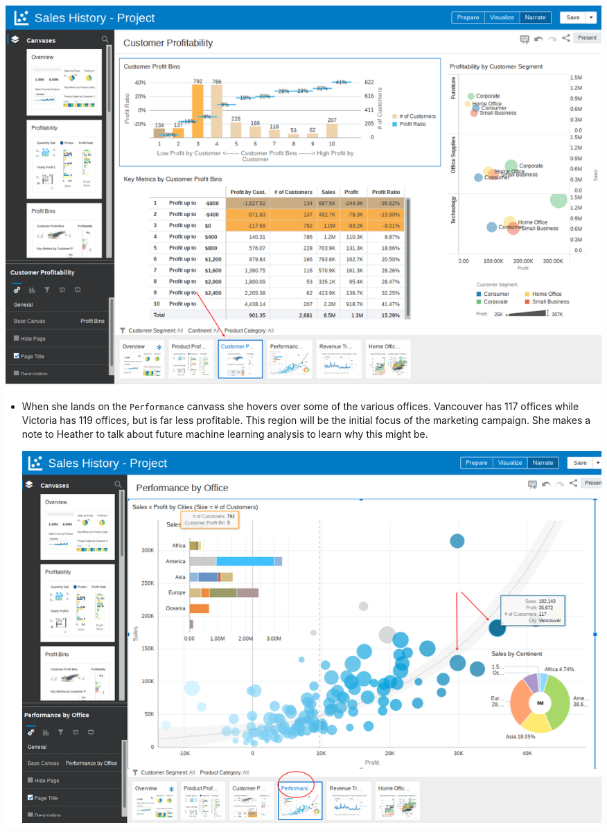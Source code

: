   ![](./images/IL-400/017.png)

- When she lands on the `Performance` canvass she hovers over some of the various offices.  Vancouver has 117 offices while Victoria has 119 offices, but is far less profitable.  This region will be the initial focus of the marketing campaign.  She makes a note to Heather to talk about future machine learning analysis to learn why this might be.

  ![](./images/IL-400/018.png)
